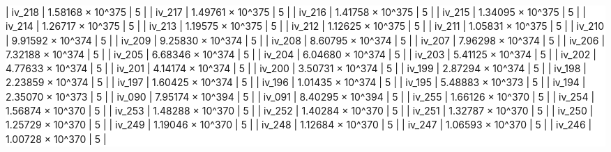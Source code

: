 | iv_218 | 1.58168 × 10^375 | 5 |
| iv_217 | 1.49761 × 10^375 | 5 |
| iv_216 | 1.41758 × 10^375 | 5 |
| iv_215 | 1.34095 × 10^375 | 5 |
| iv_214 | 1.26717 × 10^375 | 5 |
| iv_213 | 1.19575 × 10^375 | 5 |
| iv_212 | 1.12625 × 10^375 | 5 |
| iv_211 | 1.05831 × 10^375 | 5 |
| iv_210 | 9.91592 × 10^374 | 5 |
| iv_209 | 9.25830 × 10^374 | 5 |
| iv_208 | 8.60795 × 10^374 | 5 |
| iv_207 | 7.96298 × 10^374 | 5 |
| iv_206 | 7.32188 × 10^374 | 5 |
| iv_205 | 6.68346 × 10^374 | 5 |
| iv_204 | 6.04680 × 10^374 | 5 |
| iv_203 | 5.41125 × 10^374 | 5 |
| iv_202 | 4.77633 × 10^374 | 5 |
| iv_201 | 4.14174 × 10^374 | 5 |
| iv_200 | 3.50731 × 10^374 | 5 |
| iv_199 | 2.87294 × 10^374 | 5 |
| iv_198 | 2.23859 × 10^374 | 5 |
| iv_197 | 1.60425 × 10^374 | 5 |
| iv_196 | 1.01435 × 10^374 | 5 |
| iv_195 | 5.48883 × 10^373 | 5 |
| iv_194 | 2.35070 × 10^373 | 5 |
| iv_090 | 7.95174 × 10^394 | 5 |
| iv_091 | 8.40295 × 10^394 | 5 |
| iv_255 | 1.66126 × 10^370 | 5 |
| iv_254 | 1.56874 × 10^370 | 5 |
| iv_253 | 1.48288 × 10^370 | 5 |
| iv_252 | 1.40284 × 10^370 | 5 |
| iv_251 | 1.32787 × 10^370 | 5 |
| iv_250 | 1.25729 × 10^370 | 5 |
| iv_249 | 1.19046 × 10^370 | 5 |
| iv_248 | 1.12684 × 10^370 | 5 |
| iv_247 | 1.06593 × 10^370 | 5 |
| iv_246 | 1.00728 × 10^370 | 5 |